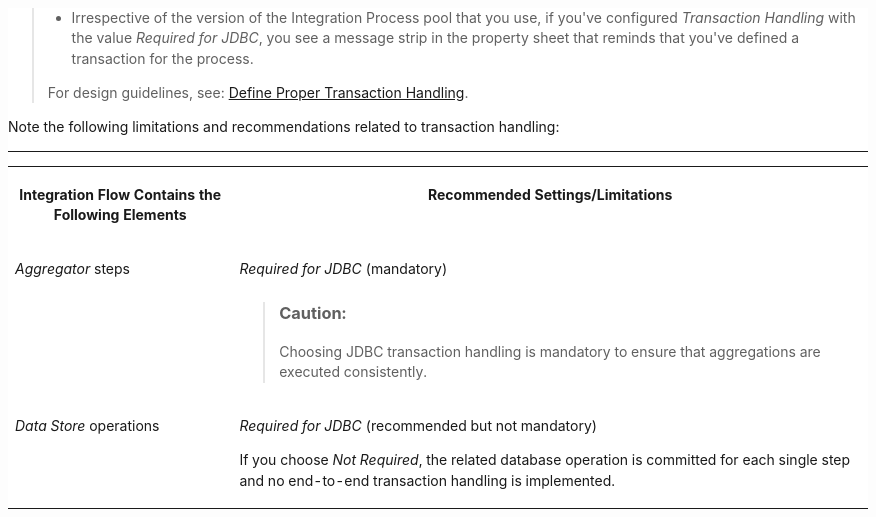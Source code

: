 > -   Irrespective of the version of the Integration Process pool that you use, if you've configured *Transaction Handling* with the value *Required for JDBC*, you see a message strip in the property sheet that reminds that you've defined a transaction for the process.
> 
> 
> For design guidelines, see: [Define Proper Transaction Handling](define-proper-transaction-handling-1c31963.md).

Note the following limitations and recommendations related to transaction handling:

****


<table>
<tr>
<th valign="top">

Integration Flow Contains the Following Elements

</th>
<th valign="top">

Recommended Settings/Limitations

</th>
</tr>
<tr>
<td valign="top">

*Aggregator* steps

</td>
<td valign="top">

*Required for JDBC* \(mandatory\)

> ### Caution:  
> Choosing JDBC transaction handling is mandatory to ensure that aggregations are executed consistently.



</td>
</tr>
<tr>
<td valign="top">

*Data Store* operations

</td>
<td valign="top" rowspan="2">

*Required for JDBC* \(recommended but not mandatory\)

If you choose *Not Required*, the related database operation is committed for each single step and no end-to-end transaction handling is implemented.

</td>
</tr>
<tr>
<td valign="top">
